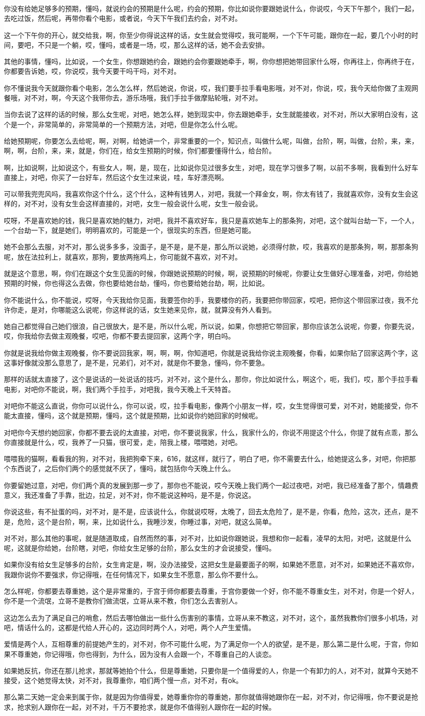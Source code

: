 你没有给她足够多的预期，懂吗，就说约会的预期是什么呢，约会的预期，你比如说你要跟她说什么，你说哎，今天下午那个，我们一起，去吃过饭，然后呢，再带你看个电影，或者说，今天下午我们去约会，对不对。

这一个下午你的开心，就交给我，啊，你至少你得说这样的话，女生就会觉得哎，我可能啊，一个下午可能，跟你在一起，要几个小时的时间，要吧，不只是一个躺，哎，懂吗，或者是一场，哎，那么这样的话，她不会去安排。

其他的事情，懂吗，比如说，一个女生，你想跟她约会，跟她约会你要跟她牵手，啊，你你想把她带回家什么呀，你再往上，你再终于在，你都要告诉她，哎，你说哎，我今天要干吗干吗，对不对。

你不懂说我今天就跟你看个电影，怎么怎么样，然后她说，你说，哎，我们要手拉手看电影哦，对不对，你说，哎，我今天给你做了主观网餐哦，对不对，啊，今天这个我带你去，游乐场哦，我们手拉手做摩贴轮哦，对不对。

当你去说了这样的话的时候，那么女生呢，对吧，她怎么样，她到现实中，你去跟她牵手，女生就能接收，对不对，所以大家明白没有，这个是一个，非常简单的，非常简单的一个预期方法，对吧，但是你怎么什么呢。

给她预期呢，你要怎么去给呢，啊，对啊，给她讲一个，非常重要的一个，知识点，叫做什么呢，叫做，台阶，啊，叫做，台阶，来，来，啊，啊，台阶，来，来，就是，你们在，给女生预期的时候，你们都要懂得什么，给台阶。

啊，比如说啊，比如说这个，有些女人，啊，是，现在，比如说你见过很多女生，对吧，现在学习很多了啊，以前不多啊，我看到什么好车直接上，对吧，你买了一台好车，然后这个女生过来说，哇，车好漂亮啊。

可以带我兜兜风吗，我喜欢你这个什么，这个什么，这种有钱男人，对吧，我就一个拜金女，啊，你太有钱了，我就喜欢你，没有女生会这样的，对不对，没有女生会这样直接的，对吧，女生一般会说什么呢，女生一般会说。

哎呀，不是喜欢她的钱，我只是喜欢她的魅力，对吧，我并不喜欢好车，我只是喜欢她车上的那条狗，对吧，这个就叫台劫一下，一个人，一个台劫一下，就是她们，明明喜欢的，可能是一个，很现实的东西，但是她可能。

她不会那么去服，对不对，那么说多多多，没面子，是不是，是不是，那么所以说她，必须得付款，哎，我喜欢的是那条狗，啊，那那条狗呢，放在法拉利上，就喜欢，那狗，要放两拖鸡上，你可能就不喜欢，对不对。

就是这个意思，啊，你们在跟这个女生见面的时候，你跟她说预期的时候，啊，说预期的时候呢，你要让女生做好心理准备，对吧，你给她预期的时候，你也得这么去做，你也要给她台劫，懂吗，你也要给她台劫，啊，比如说。

你不能说什么，你不能说，哎呀，今天我给你见面，我要签你的手，我要楼你的药，我要把你带回家，哎吧，把你这个带回家过夜，我不允许你走，是对，你哪能这么说呢，你这样说的话，女生她来见你，就，就算没有外人看到。

她自己都觉得自己她们很浪，自己很放大，是不是，所以什么呢，所以说，如果，你想把它带回家，那你应该怎么说呢，你要，你要先说，哎，你我给你去做主观晚餐，哎吧，你都不要去提回家，这两个字，明白吗。

你就是说我给你做主观晚餐，你不要说回我家，啊，啊，啊，你知道吧，你就是说我给你说主观晚餐，你看，如果你贴了回家这两个字，这这事好像就没那么意思了，是不是，兄弟们，对不对，就是你不要急，懂吗，你不要急。

那样的话就太直接了，这个是说话的一处说话的技巧，对不对，这个是什么，那你，你比如说什么，啊这个，呃，我们，哎，那个手拉手看电影，对吧你不能说，啊，我们两个手拉手，对吧我，我今天晚上千天特首。

对吧你不能这么直说，你你可以说什么，你可以说，哎，拉手看电影，像两个小朋友一样，哎，女生觉得很可爱，对不对，她能接受，你不能太直接，懂吗，这个就是预期，懂吗，这个就是预期，比如说你约她回家的时候呢。

对吧你今天想约她回家，你都不要去说的太直接，对吧，你不要说我家，什么，我家什么的，你说不用提这个什么，你提了就有点乖，那么你直接就是什么，哎，我养了一只猫，很可爱，走，陪我上楼，喂喂她，对吧。

喂喂我的猫啊，看看我的狗，对不对，我把狗牵下来，616，就这样，就行了，明白了吧，你不需要去什么，给她提这么多，对吧，你把那个东西说了，之后你们两个的感觉就不厌了，懂吗，就包括你今天晚上什么。

你要留她过意，对吧，你们两个真的发展到那一步了，那你也不能说，哎今天晚上我们两个一起过夜吧，对吧，我已经准备了那个，情趣费意义，我还准备了手靠，批边，拉足，对不对，你不能说这种吗，是不是，你说这。

你说这些，有不扯蛋的吗，对不对，是不是，应该说什么，你就说哎呀，太晚了，回去太危险了，是不是，你看，危险，这次，还点，是不是，危险，这个是台阶，啊，来，比如说什么，我睡沙发，你睡过事，对吧，就这么简单。

对不对，那么其他的事呢，就是随道取成，自然而然的事，对不对，比如说你跟她说，我想和你一起看，凌早的太阳，对吧，这就是什么呢，这就是你给她，台阶瞎，对吧，你给女生足够的台阶，那么女生的才会说接受，懂吗。

如果你没有给女生足够多的台阶，女生肯定是，啊，没办法接受，这把女生是最要面子的啊，如果她不愿意，对不对，如果她还不喜欢你，我跟你说你不要强求，你记得哦，在任何情况下，如果女生不愿意，那么你不要什么。

怎么样呢，你都要去尊重她，这个是非常重的，于宫于师你都要去尊重，于宫你要做一个好，你不能不尊重女生，对不对，你是一个好人，你不是一个流氓，立哥不是教你们做流氓，立哥从来不教，你们怎么去害别人。

这边怎么去为了满足自己的哨愈，然后去哪怕做出一些什么伤害别的事情，立哥从来不教这，对不对，这个，虽然我教你们很多小机场，对吧，情话什么的，这都是代给人开心的，这边同时两个人，对吧，两个人产生爱情。

爱情是两个人，互相尊重的前提她产生的，对不对，你不可能什么呢，为了满足你一个人的欲望，是不是，那么第二是什么呢，于宫，你如果不尊重她，你记得哦，你也得到，为什么，因为没有人会跟一个，不尊重自己的人谈恋。

如果她反抗，你还在那儿抢求，那就等她拍个什么，但是尊重她，只要你是一个值得爱的人，你是一个有卸力的人，对不对，就算今天她不接受，这个她觉得太快，对不对，我尊重你，咱们两个慢一点，对不对，有ok。

那么第二天她一定会来到属于你，就是因为你值得爱，她尊重你你的尊重她，那你就值得她跟你在一起，对不对，你记得哦，你不要说是抢求，抢求别人跟你在一起，对不对，千万不要抢求，就是你不值得别人跟你在一起的时候。
